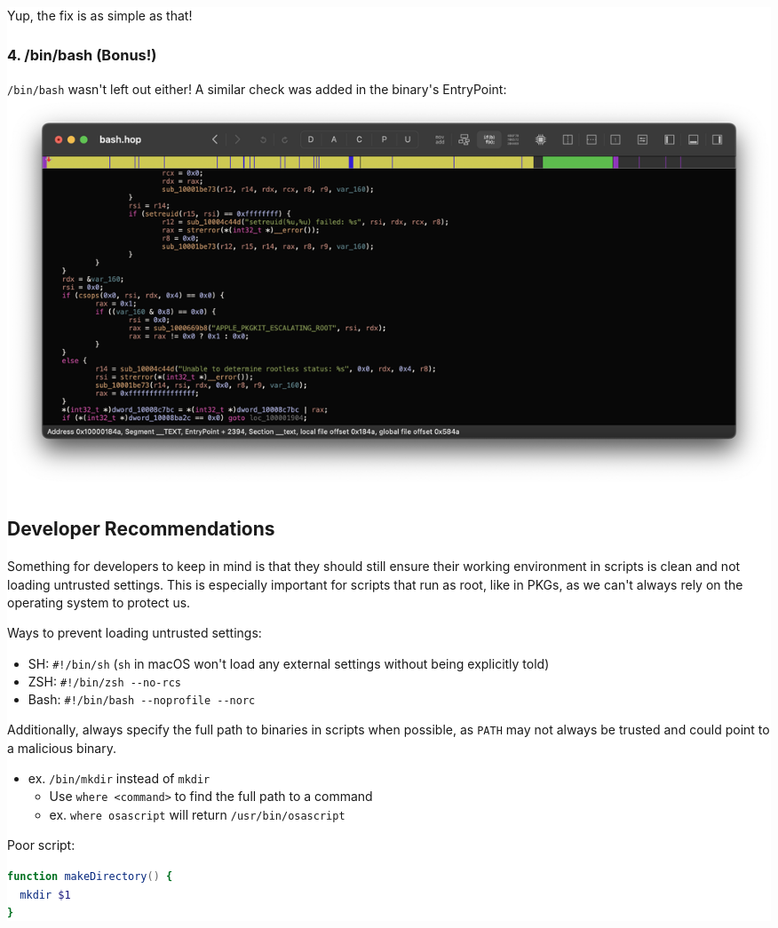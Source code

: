 
Yup, the fix is as simple as that!


### 4. /bin/bash (Bonus!)

`/bin/bash` wasn't left out either! A similar check was added in the binary's EntryPoint:
![](/images/posts/2024-06-03-CVE-2024-27822/Bash-14.5-EntryPoint.png)


## Developer Recommendations

Something for developers to keep in mind is that they should still ensure their working environment in scripts is clean and not loading untrusted settings. This is especially important for scripts that run as root, like in PKGs, as we can't always rely on the operating system to protect us.

Ways to prevent loading untrusted settings:

* SH: `#!/bin/sh` (`sh` in macOS won't load any external settings without being explicitly told)
* ZSH: `#!/bin/zsh --no-rcs`
* Bash: `#!/bin/bash --noprofile --norc`

Additionally, always specify the full path to binaries in scripts when possible, as `PATH` may not always be trusted and could point to a malicious binary.

* ex. `/bin/mkdir` instead of `mkdir`
  * Use `where <command>` to find the full path to a command
  * ex. `where osascript` will return `/usr/bin/osascript`

Poor script:
```zsh
function makeDirectory() {
  mkdir $1
}
```
